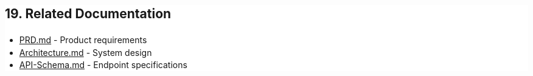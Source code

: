 
## 19. Related Documentation
- [PRD.md](PRD.md) - Product requirements
- [Architecture.md](Architecture.md) - System design
- [API-Schema.md](API-Schema.md) - Endpoint specifications
